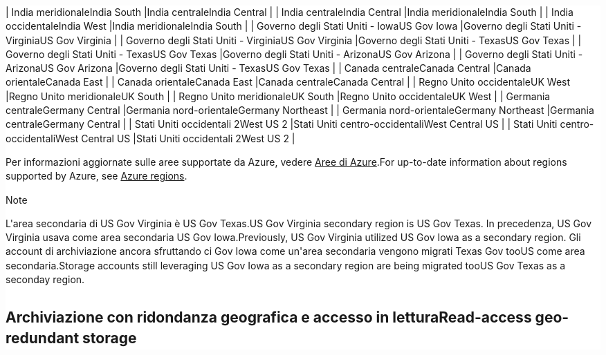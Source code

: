| <span data-ttu-id="f52c7-221">India meridionale</span><span class="sxs-lookup"><span data-stu-id="f52c7-221">India South</span></span> |<span data-ttu-id="f52c7-222">India centrale</span><span class="sxs-lookup"><span data-stu-id="f52c7-222">India Central</span></span> |
| <span data-ttu-id="f52c7-223">India centrale</span><span class="sxs-lookup"><span data-stu-id="f52c7-223">India Central</span></span> |<span data-ttu-id="f52c7-224">India meridionale</span><span class="sxs-lookup"><span data-stu-id="f52c7-224">India South</span></span> |
| <span data-ttu-id="f52c7-225">India occidentale</span><span class="sxs-lookup"><span data-stu-id="f52c7-225">India West</span></span> |<span data-ttu-id="f52c7-226">India meridionale</span><span class="sxs-lookup"><span data-stu-id="f52c7-226">India South</span></span> |
| <span data-ttu-id="f52c7-227">Governo degli Stati Uniti - Iowa</span><span class="sxs-lookup"><span data-stu-id="f52c7-227">US Gov Iowa</span></span> |<span data-ttu-id="f52c7-228">Governo degli Stati Uniti - Virginia</span><span class="sxs-lookup"><span data-stu-id="f52c7-228">US Gov Virginia</span></span> |
| <span data-ttu-id="f52c7-229">Governo degli Stati Uniti - Virginia</span><span class="sxs-lookup"><span data-stu-id="f52c7-229">US Gov Virginia</span></span> |<span data-ttu-id="f52c7-230">Governo degli Stati Uniti - Texas</span><span class="sxs-lookup"><span data-stu-id="f52c7-230">US Gov Texas</span></span> |
| <span data-ttu-id="f52c7-231">Governo degli Stati Uniti - Texas</span><span class="sxs-lookup"><span data-stu-id="f52c7-231">US Gov Texas</span></span> |<span data-ttu-id="f52c7-232">Governo degli Stati Uniti - Arizona</span><span class="sxs-lookup"><span data-stu-id="f52c7-232">US Gov Arizona</span></span> |
| <span data-ttu-id="f52c7-233">Governo degli Stati Uniti - Arizona</span><span class="sxs-lookup"><span data-stu-id="f52c7-233">US Gov Arizona</span></span> |<span data-ttu-id="f52c7-234">Governo degli Stati Uniti - Texas</span><span class="sxs-lookup"><span data-stu-id="f52c7-234">US Gov Texas</span></span> |
| <span data-ttu-id="f52c7-235">Canada centrale</span><span class="sxs-lookup"><span data-stu-id="f52c7-235">Canada Central</span></span> |<span data-ttu-id="f52c7-236">Canada orientale</span><span class="sxs-lookup"><span data-stu-id="f52c7-236">Canada East</span></span> |
| <span data-ttu-id="f52c7-237">Canada orientale</span><span class="sxs-lookup"><span data-stu-id="f52c7-237">Canada East</span></span> |<span data-ttu-id="f52c7-238">Canada centrale</span><span class="sxs-lookup"><span data-stu-id="f52c7-238">Canada Central</span></span> |
| <span data-ttu-id="f52c7-239">Regno Unito occidentale</span><span class="sxs-lookup"><span data-stu-id="f52c7-239">UK West</span></span> |<span data-ttu-id="f52c7-240">Regno Unito meridionale</span><span class="sxs-lookup"><span data-stu-id="f52c7-240">UK South</span></span> |
| <span data-ttu-id="f52c7-241">Regno Unito meridionale</span><span class="sxs-lookup"><span data-stu-id="f52c7-241">UK South</span></span> |<span data-ttu-id="f52c7-242">Regno Unito occidentale</span><span class="sxs-lookup"><span data-stu-id="f52c7-242">UK West</span></span> |
| <span data-ttu-id="f52c7-243">Germania centrale</span><span class="sxs-lookup"><span data-stu-id="f52c7-243">Germany Central</span></span> |<span data-ttu-id="f52c7-244">Germania nord-orientale</span><span class="sxs-lookup"><span data-stu-id="f52c7-244">Germany Northeast</span></span> |
| <span data-ttu-id="f52c7-245">Germania nord-orientale</span><span class="sxs-lookup"><span data-stu-id="f52c7-245">Germany Northeast</span></span> |<span data-ttu-id="f52c7-246">Germania centrale</span><span class="sxs-lookup"><span data-stu-id="f52c7-246">Germany Central</span></span> |
| <span data-ttu-id="f52c7-247">Stati Uniti occidentali 2</span><span class="sxs-lookup"><span data-stu-id="f52c7-247">West US 2</span></span> |<span data-ttu-id="f52c7-248">Stati Uniti centro-occidentali</span><span class="sxs-lookup"><span data-stu-id="f52c7-248">West Central US</span></span> |
| <span data-ttu-id="f52c7-249">Stati Uniti centro-occidentali</span><span class="sxs-lookup"><span data-stu-id="f52c7-249">West Central US</span></span> |<span data-ttu-id="f52c7-250">Stati Uniti occidentali 2</span><span class="sxs-lookup"><span data-stu-id="f52c7-250">West US 2</span></span> |

<span data-ttu-id="f52c7-251">Per informazioni aggiornate sulle aree supportate da Azure, vedere [Aree di Azure](https://azure.microsoft.com/regions/).</span><span class="sxs-lookup"><span data-stu-id="f52c7-251">For up-to-date information about regions supported by Azure, see [Azure regions](https://azure.microsoft.com/regions/).</span></span>

>[!NOTE]  
> <span data-ttu-id="f52c7-252">L'area secondaria di US Gov Virginia è US Gov Texas.</span><span class="sxs-lookup"><span data-stu-id="f52c7-252">US Gov Virginia secondary region is US Gov Texas.</span></span> <span data-ttu-id="f52c7-253">In precedenza, US Gov Virginia usava come area secondaria US Gov Iowa.</span><span class="sxs-lookup"><span data-stu-id="f52c7-253">Previously, US Gov Virginia utilized US Gov Iowa as a secondary region.</span></span> <span data-ttu-id="f52c7-254">Gli account di archiviazione ancora sfruttando ci Gov Iowa come un'area secondaria vengono migrati Texas Gov tooUS come area secondaria.</span><span class="sxs-lookup"><span data-stu-id="f52c7-254">Storage accounts still leveraging US Gov Iowa as a secondary region are being migrated tooUS Gov Texas as a seconday region.</span></span> 
> 
> 

## <a name="read-access-geo-redundant-storage"></a><span data-ttu-id="f52c7-255">Archiviazione con ridondanza geografica e accesso in lettura</span><span class="sxs-lookup"><span data-stu-id="f52c7-255">Read-access geo-redundant storage</span></span>